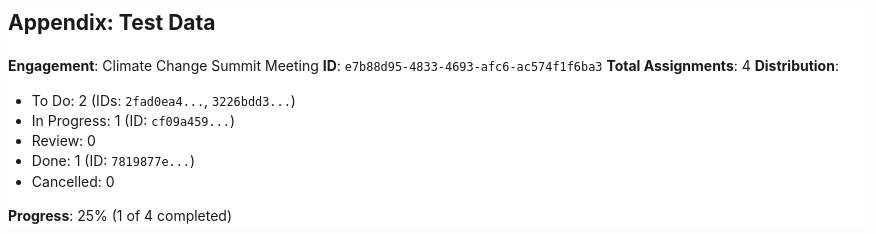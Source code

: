## Appendix: Test Data

**Engagement**: Climate Change Summit Meeting
**ID**: `e7b88d95-4833-4693-afc6-ac574f1f6ba3`
**Total Assignments**: 4
**Distribution**:
- To Do: 2 (IDs: `2fad0ea4...`, `3226bdd3...`)
- In Progress: 1 (ID: `cf09a459...`)
- Review: 0
- Done: 1 (ID: `7819877e...`)
- Cancelled: 0

**Progress**: 25% (1 of 4 completed)
